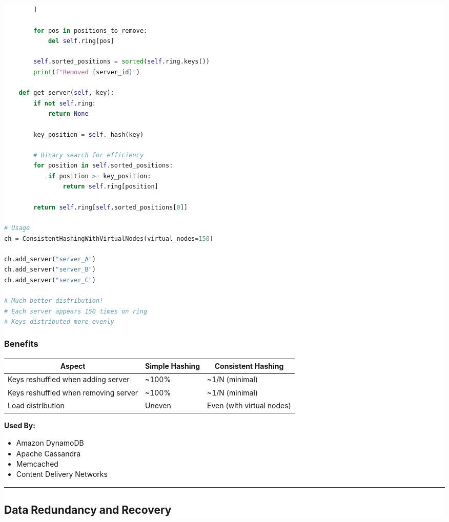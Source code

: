 ```python
        ]
        
        for pos in positions_to_remove:
            del self.ring[pos]
        
        self.sorted_positions = sorted(self.ring.keys())
        print(f"Removed {server_id}")
    
    def get_server(self, key):
        if not self.ring:
            return None
        
        key_position = self._hash(key)
        
        # Binary search for efficiency
        for position in self.sorted_positions:
            if position >= key_position:
                return self.ring[position]
        
        return self.ring[self.sorted_positions[0]]

# Usage
ch = ConsistentHashingWithVirtualNodes(virtual_nodes=150)

ch.add_server("server_A")
ch.add_server("server_B")
ch.add_server("server_C")

# Much better distribution!
# Each server appears 150 times on ring
# Keys distributed more evenly
```

### Benefits

| Aspect | Simple Hashing | Consistent Hashing |
|--------|----------------|-------------------|
| Keys reshuffled when adding server | ~100% | ~1/N (minimal) |
| Keys reshuffled when removing server | ~100% | ~1/N (minimal) |
| Load distribution | Uneven | Even (with virtual nodes) |

**Used By:**
- Amazon DynamoDB
- Apache Cassandra
- Memcached
- Content Delivery Networks

---

## Data Redundancy and Recovery
